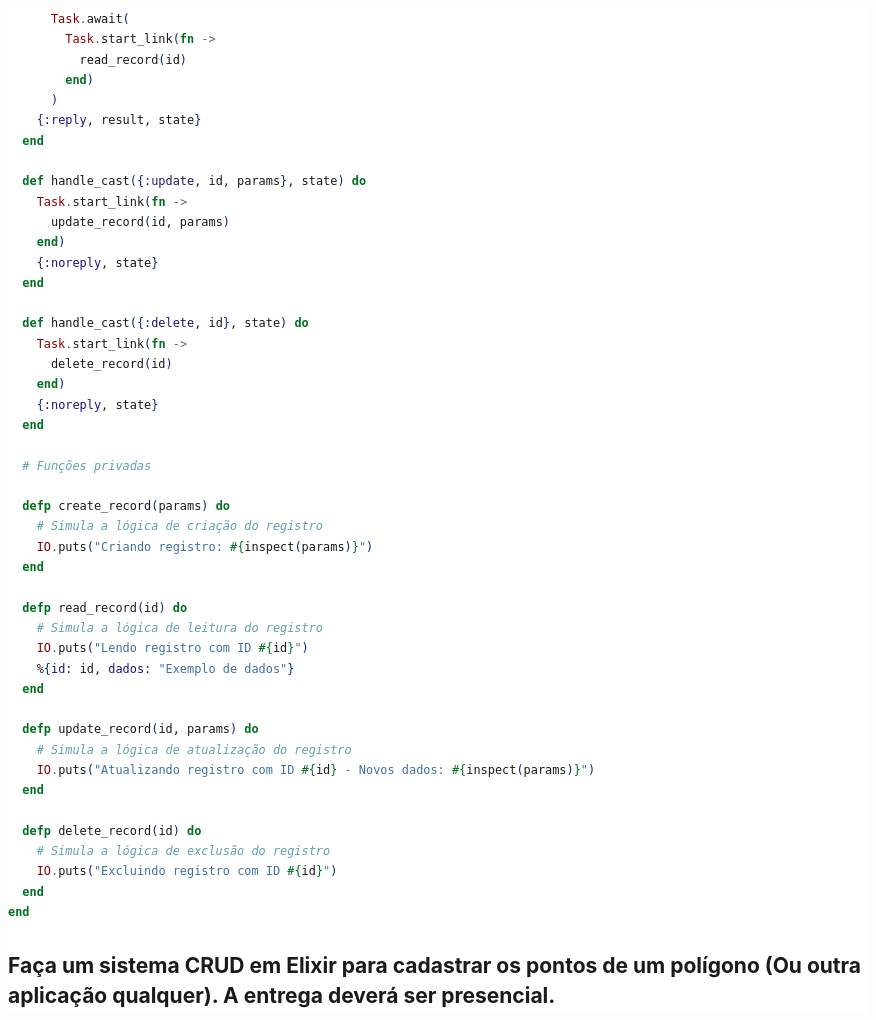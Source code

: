 ```elixir
      Task.await(
        Task.start_link(fn ->
          read_record(id)
        end)
      )
    {:reply, result, state}
  end

  def handle_cast({:update, id, params}, state) do
    Task.start_link(fn ->
      update_record(id, params)
    end)
    {:noreply, state}
  end

  def handle_cast({:delete, id}, state) do
    Task.start_link(fn ->
      delete_record(id)
    end)
    {:noreply, state}
  end

  # Funções privadas

  defp create_record(params) do
    # Simula a lógica de criação do registro
    IO.puts("Criando registro: #{inspect(params)}")
  end

  defp read_record(id) do
    # Simula a lógica de leitura do registro
    IO.puts("Lendo registro com ID #{id}")
    %{id: id, dados: "Exemplo de dados"}
  end

  defp update_record(id, params) do
    # Simula a lógica de atualização do registro
    IO.puts("Atualizando registro com ID #{id} - Novos dados: #{inspect(params)}")
  end

  defp delete_record(id) do
    # Simula a lógica de exclusão do registro
    IO.puts("Excluindo registro com ID #{id}")
  end
end
```

## Faça um sistema CRUD em Elixir para cadastrar os pontos de um polígono (Ou outra aplicação qualquer). A entrega deverá ser presencial.
